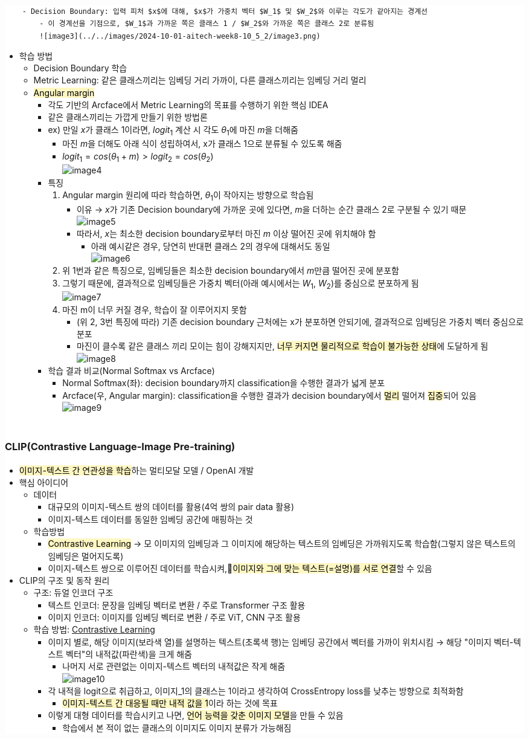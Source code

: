 		- Decision Boundary: 입력 피처 $x$에 대해, $x$가 가중치 벡터 $W_1$ 및 $W_2$와 이루는 각도가 같아지는 경계선
			- 이 경계선을 기점으로, $W_1$과 가까운 쪽은 클래스 1 / $W_2$와 가까운 쪽은 클래스 2로 분류됨     
			![image3](../../images/2024-10-01-aitech-week8-10_5_2/image3.png)
- 학습 방법
	- Decision Boundary 학습
	- Metric Learning: 같은 클래스끼리는 임베딩 거리 가까이, 다른 클래스끼리는 임베딩 거리 멀리
	- <mark style="background: #FFF3A3A6;">Angular margin</mark>
		- 각도 기반의 Arcface에서 Metric Learning의 목표를 수행하기 위한 핵심 IDEA
		- 같은 클래스끼리는 가깝게 만들기 위한 방법론
		- ex) 만일 $x$가 클래스 1이라면, $logit_1$ 계산 시 각도 $\theta_1$에 마진 $m$을 더해줌
			- 마진 $m$을 더해도 아래 식이 성립하여서, x가 클래스 1으로 분류될 수 있도록 해줌
			- $logit_1 = cos(\theta_1+m) > logit_2 = cos(\theta_2)$     
				![image4](../../images/2024-10-01-aitech-week8-10_5_2/image4.png)
		- 특징
			1. Angular margin 원리에 따라 학습하면, $\theta_1$이 작아지는 방향으로 학습됨
				- 이유 → $x$가 기존 Decision boundary에 가까운 곳에 있다면, $m$을 더하는 순간 클래스 2로 구분될 수 있기 때문     
					![image5](../../images/2024-10-01-aitech-week8-10_5_2/image5.png)
				- 따라서, $x$는 최소한 decision boundary로부터 마진 $m$ 이상 떨어진 곳에 위치해야 함
					- 아래 예시같은 경우, 당연히 반대편 클래스 2의 경우에 대해서도 동일     
					![image6](../../images/2024-10-01-aitech-week8-10_5_2/image6.png)
			2. 위 1번과 같은 특징으로, 임베딩들은 최소한 decision boundary에서 $m$만큼 떨어진 곳에 분포함
			3. 그렇기 때문에, 결과적으로 임베딩들은 가중치 벡터(아래 예시에서는 $W_1$, $W_2$)를 중심으로 분포하게 됨     
				![image7](../../images/2024-10-01-aitech-week8-10_5_2/image7.png)
			4. 마진 m이 너무 커질 경우, 학습이 잘 이루어지지 못함
				- (위 2, 3번 특징에 따라) 기존 decision boundary 근처에는 x가 분포하면 안되기에, 결과적으로 임베딩은 가중치 벡터 중심으로 분포
				- 마진이 클수록 같은 클래스 끼리 모이는 힘이 강해지지만, <mark style="background: #FFF3A3A6;">너무 커지면 물리적으로 학습이 불가능한 상태</mark>에 도달하게 됨     
					![image8](../../images/2024-10-01-aitech-week8-10_5_2/image8.png)
		- 학습 결과 비교(Normal Softmax vs Arcface)
			- Normal Softmax(좌): decision boundary까지 classification을 수행한 결과가 넓게 분포
			- Arcface(우, Angular margin): classification을 수행한 결과가 decision boundary에서 <mark style="background: #FFF3A3A6;">멀리</mark> 떨어져 <mark style="background: #FFF3A3A6;">집중</mark>되어 있음      
				![image9](../../images/2024-10-01-aitech-week8-10_5_2/image9.png)<br><br>

### CLIP(Contrastive Language-Image Pre-training)
- <mark style="background: #FFF3A3A6;">이미지-텍스트 간 연관성을 학습</mark>하는 멀티모달 모델 / OpenAI 개발
- 핵심 아이디어
	- 데이터
		- 대규모의 이미지-텍스트 쌍의 데이터를 활용(4억 쌍의 pair data 활용)
		- 이미지-텍스트 데이터를 동일한 임베딩 공간에 매핑하는 것
	- 학습방법
		- <mark style="background: #FFF3A3A6;">Contrastive Learning</mark> → 모 이미지의 임베딩과 그 이미지에 해당하는 텍스트의 임베딩은 가까워지도록 학습함(그렇지 않은 텍스트의 임베딩은 멀어지도록)
		- 이미지-텍스트 쌍으로 이루어진 데이터를 학습시켜,<mark style="background: #FFF3A3A6;">이미지와 그에 맞는 텍스트(=설명)를 서로 연결</mark>할 수 있음
- CLIP의 구조 및 동작 원리
	- 구조: 듀얼 인코더 구조
		- 텍스트 인코더: 문장을 임베딩 벡터로 변환 / 주로 Transformer 구조 활용
		- 이미지 인코더: 이미지를 임베딩 벡터로 변환 / 주로 ViT, CNN 구조 활용
	- 학습 방법: <u>Contrastive Learning</u>
		- 이미지 별로, 해당 이미지(보라색 열)를 설명하는 텍스트(초록색 행)는 임베딩 공간에서 벡터를 가까이 위치시킴 → 해당 "이미지 벡터-텍스트 벡터"의 내적값(파란색)을 크게 해줌
			- 나머지 서로 관련없는 이미지-텍스트 벡터의 내적값은 작게 해줌     
				![image10](../../images/2024-10-01-aitech-week8-10_5_2/image10.png)
		- 각 내적을 logit으로 취급하고, 이미지_1의 클래스는 1이라고 생각하여 CrossEntropy loss를 낮추는 방향으로 최적화함
			- <mark style="background: #FFF3A3A6;">이미지-텍스트 간 대응될 때만 내적 값을 1</mark>이라 하는 것에 목표
		- 이렇게 대형 데이터를 학습시키고 나면, <mark style="background: #FFF3A3A6;">언어 능력을 갖춘 이미지 모델</mark>을 만들 수 있음
			- 학습에서 본 적이 없는 클래스의 이미지도 이미지 분류가 가능해짐